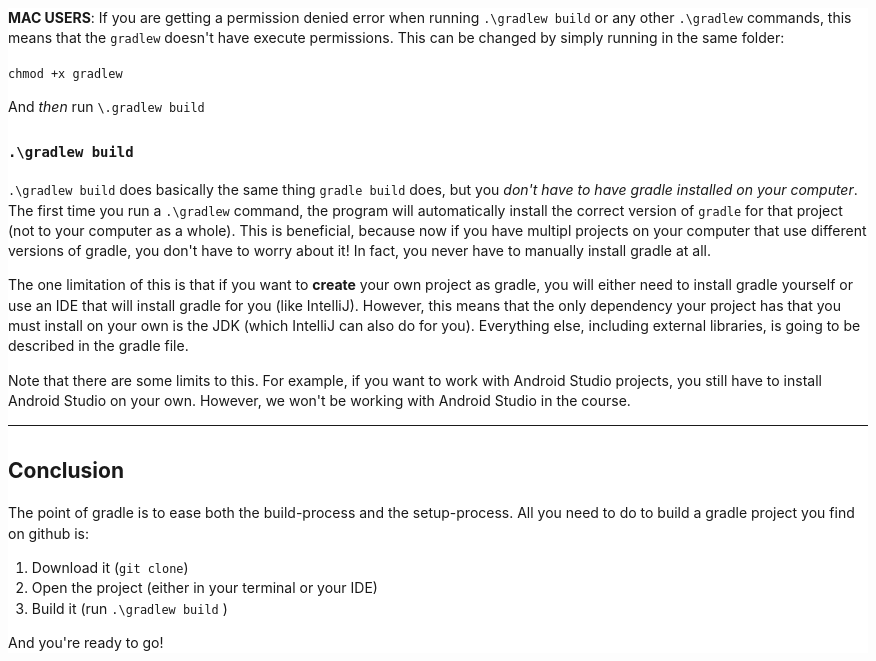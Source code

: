 **MAC USERS**: If you are getting a permission denied error when running `.\gradlew build`
or any other `.\gradlew` commands,
this means that the `gradlew` doesn't have execute permissions. This can
be changed by simply running in the same folder:

`chmod +x gradlew`

And *then* run `\.gradlew build`

### ```.\gradlew build```

`.\gradlew build` does basically the same thing `gradle build` does, but you
*don't have to have gradle installed on your computer*. The first time you
run a `.\gradlew` command, the program will automatically install
the correct version of `gradle` for that project (not to your computer
as a whole). This is beneficial, because now if you have multipl projects
on your computer that use different versions of gradle, you don't have to worry
about it! In fact, you never have to manually install gradle at all.

The one limitation of this is that if you want to **create** your own project
as gradle, you will either need to install gradle yourself or use an IDE
that will install gradle for you (like IntelliJ). However, this means that
the only dependency your project has that you must install on your own
is the JDK (which IntelliJ can also do for you). Everything else, including
external libraries, is going to be described in the gradle file.

Note that there are some limits to this. For example, if you want to work
with Android Studio projects, you still have to install Android Studio on your
own. However, we won't be working with Android Studio in the course.

---

## Conclusion

The point of gradle is to ease both the build-process and the
setup-process. All you need to do to build a gradle project you
find on github is:

1) Download it (`git clone`)
2) Open the project (either in your terminal or your IDE)
3) Build it (run `.\gradlew build` )

And you're ready to go!
